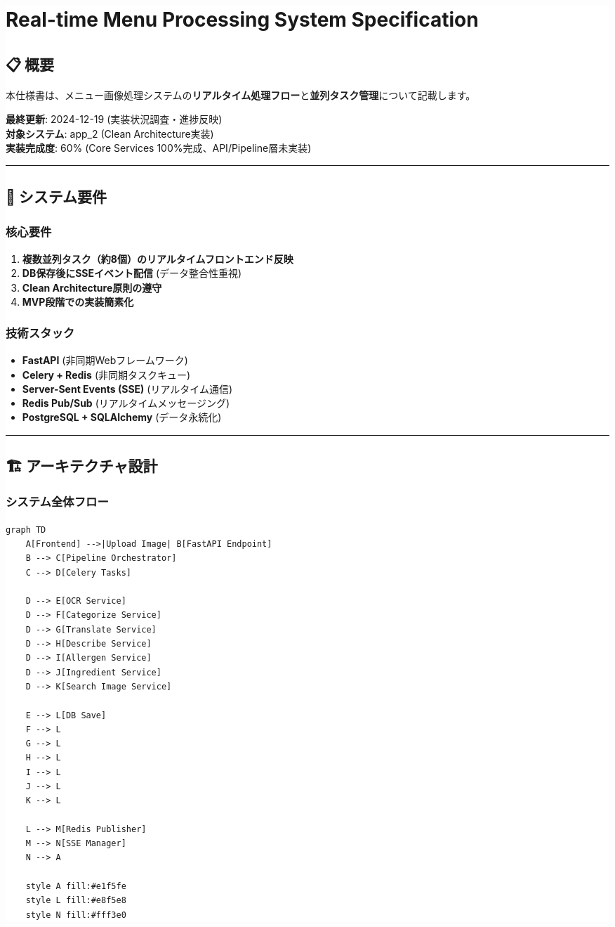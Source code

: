 # Real-time Menu Processing System Specification

## 📋 概要
本仕様書は、メニュー画像処理システムの**リアルタイム処理フロー**と**並列タスク管理**について記載します。

**最終更新**: 2024-12-19 (実装状況調査・進捗反映)  
**対象システム**: app_2 (Clean Architecture実装)  
**実装完成度**: 60% (Core Services 100%完成、API/Pipeline層未実装)

---

## 🎯 システム要件

### 核心要件
1. **複数並列タスク（約8個）のリアルタイムフロントエンド反映**
2. **DB保存後にSSEイベント配信** (データ整合性重視)
3. **Clean Architecture原則の遵守**
4. **MVP段階での実装簡素化**

### 技術スタック
- **FastAPI** (非同期Webフレームワーク)
- **Celery + Redis** (非同期タスクキュー)
- **Server-Sent Events (SSE)** (リアルタイム通信)
- **Redis Pub/Sub** (リアルタイムメッセージング)
- **PostgreSQL + SQLAlchemy** (データ永続化)

---

## 🏗️ アーキテクチャ設計

### システム全体フロー
```mermaid
graph TD
    A[Frontend] -->|Upload Image| B[FastAPI Endpoint]
    B --> C[Pipeline Orchestrator]
    C --> D[Celery Tasks]
    
    D --> E[OCR Service]
    D --> F[Categorize Service] 
    D --> G[Translate Service]
    D --> H[Describe Service]
    D --> I[Allergen Service]
    D --> J[Ingredient Service]
    D --> K[Search Image Service]
    
    E --> L[DB Save]
    F --> L
    G --> L
    H --> L
    I --> L
    J --> L
    K --> L
    
    L --> M[Redis Publisher]
    M --> N[SSE Manager]
    N --> A
    
    style A fill:#e1f5fe
    style L fill:#e8f5e8
    style N fill:#fff3e0
```